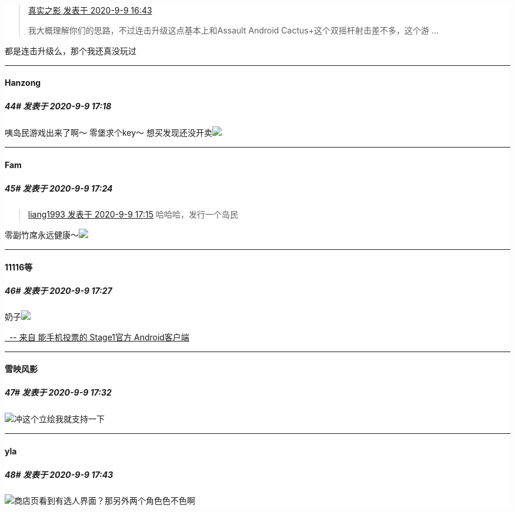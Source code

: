 
<blockquote><a href="httphttps://bbs.saraba1st.com/2b/forum.php?mod=redirect&amp;goto=findpost&amp;pid=48687641&amp;ptid=1959031" target="_blank">真实之影 发表于 2020-9-9 16:43</a>

我大概理解你们的思路，不过连击升级这点基本上和Assault Android Cactus+这个双摇杆射击差不多，这个游 ...</blockquote>
都是连击升级么，那个我还真没玩过


-----

####  Hanzong  
##### 44#       发表于 2020-9-9 17:18


咦岛民游戏出来了啊～
零堡求个key～ 想买发现还没开卖<img src="https://static.saraba1st.com/image/smiley/face2017/045.png" referrerpolicy="no-referrer">


-----

####  Fam  
##### 45#       发表于 2020-9-9 17:24


<blockquote><a href="httphttps://bbs.saraba1st.com/2b/forum.php?mod=redirect&amp;goto=findpost&amp;pid=48687978&amp;ptid=1959031" target="_blank">liang1993 发表于 2020-9-9 17:15</a>
 哈哈哈，发行一个岛民</blockquote>
零副竹席永远健康～<img src="https://static.saraba1st.com/image/smiley/face2017/033.png" referrerpolicy="no-referrer">


-----

####  11116等  
##### 46#       发表于 2020-9-9 17:27


奶子<img src="https://static.saraba1st.com/image/smiley/face2017/024.png" referrerpolicy="no-referrer">

[  -- 来自 能手机投票的 Stage1官方 Android客户端](https://www.coolapk.com/apk/140634)


-----

####  雪映风影  
##### 47#       发表于 2020-9-9 17:32


<img src="https://static.saraba1st.com/image/smiley/face2017/062.gif" referrerpolicy="no-referrer">冲这个立绘我就支持一下


-----

####  yla  
##### 48#       发表于 2020-9-9 17:43


<img src="https://static.saraba1st.com/image/smiley/face2017/065.png" referrerpolicy="no-referrer">商店页看到有选人界面？那另外两个角色色不色啊
